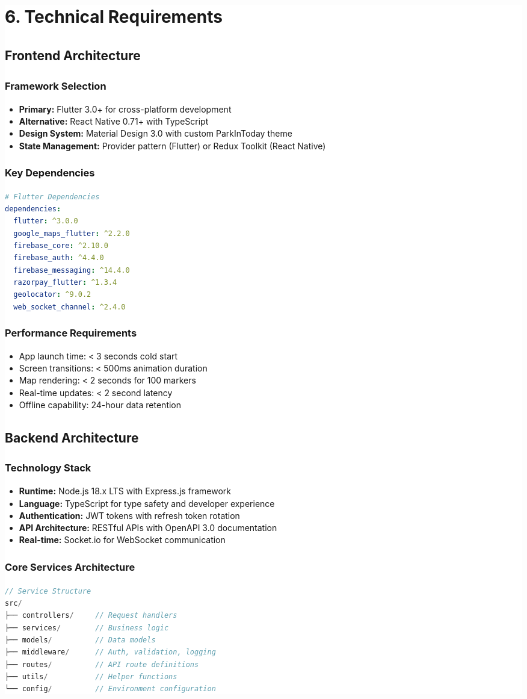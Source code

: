 
# 6. Technical Requirements

## Frontend Architecture

### Framework Selection
- **Primary:** Flutter 3.0+ for cross-platform development
- **Alternative:** React Native 0.71+ with TypeScript
- **Design System:** Material Design 3.0 with custom ParkInToday theme
- **State Management:** Provider pattern (Flutter) or Redux Toolkit (React Native)

### Key Dependencies
```yaml
# Flutter Dependencies
dependencies:
  flutter: ^3.0.0
  google_maps_flutter: ^2.2.0
  firebase_core: ^2.10.0
  firebase_auth: ^4.4.0
  firebase_messaging: ^14.4.0
  razorpay_flutter: ^1.3.4
  geolocator: ^9.0.2
  web_socket_channel: ^2.4.0
```

### Performance Requirements
- App launch time: < 3 seconds cold start
- Screen transitions: < 500ms animation duration
- Map rendering: < 2 seconds for 100 markers
- Real-time updates: < 2 second latency
- Offline capability: 24-hour data retention

## Backend Architecture

### Technology Stack
- **Runtime:** Node.js 18.x LTS with Express.js framework
- **Language:** TypeScript for type safety and developer experience
- **Authentication:** JWT tokens with refresh token rotation
- **API Architecture:** RESTful APIs with OpenAPI 3.0 documentation
- **Real-time:** Socket.io for WebSocket communication

### Core Services Architecture
```typescript
// Service Structure
src/
├── controllers/     // Request handlers
├── services/        // Business logic
├── models/          // Data models
├── middleware/      // Auth, validation, logging
├── routes/          // API route definitions
├── utils/           // Helper functions
└── config/          // Environment configuration
```
